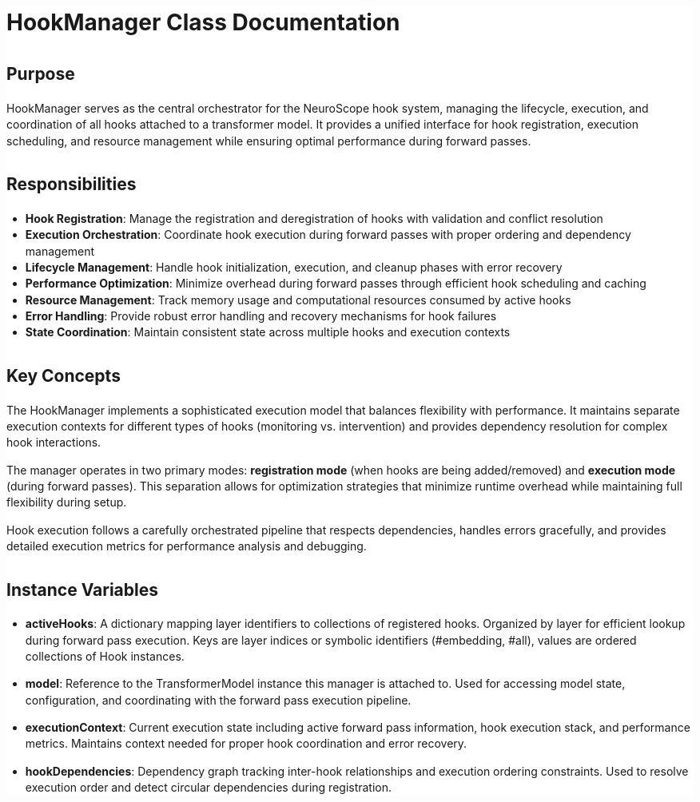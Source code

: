 # HookManager Class Documentation

## Purpose

HookManager serves as the central orchestrator for the NeuroScope hook system, managing the lifecycle, execution, and coordination of all hooks attached to a transformer model. It provides a unified interface for hook registration, execution scheduling, and resource management while ensuring optimal performance during forward passes.

## Responsibilities

- **Hook Registration**: Manage the registration and deregistration of hooks with validation and conflict resolution
- **Execution Orchestration**: Coordinate hook execution during forward passes with proper ordering and dependency management
- **Lifecycle Management**: Handle hook initialization, execution, and cleanup phases with error recovery
- **Performance Optimization**: Minimize overhead during forward passes through efficient hook scheduling and caching
- **Resource Management**: Track memory usage and computational resources consumed by active hooks
- **Error Handling**: Provide robust error handling and recovery mechanisms for hook failures
- **State Coordination**: Maintain consistent state across multiple hooks and execution contexts

## Key Concepts

The HookManager implements a sophisticated execution model that balances flexibility with performance. It maintains separate execution contexts for different types of hooks (monitoring vs. intervention) and provides dependency resolution for complex hook interactions.

The manager operates in two primary modes: **registration mode** (when hooks are being added/removed) and **execution mode** (during forward passes). This separation allows for optimization strategies that minimize runtime overhead while maintaining full flexibility during setup.

Hook execution follows a carefully orchestrated pipeline that respects dependencies, handles errors gracefully, and provides detailed execution metrics for performance analysis and debugging.

## Instance Variables

- **activeHooks**: A dictionary mapping layer identifiers to collections of registered hooks. Organized by layer for efficient lookup during forward pass execution. Keys are layer indices or symbolic identifiers (#embedding, #all), values are ordered collections of Hook instances.

- **model**: Reference to the TransformerModel instance this manager is attached to. Used for accessing model state, configuration, and coordinating with the forward pass execution pipeline.

- **executionContext**: Current execution state including active forward pass information, hook execution stack, and performance metrics. Maintains context needed for proper hook coordination and error recovery.

- **hookDependencies**: Dependency graph tracking inter-hook relationships and execution ordering constraints. Used to resolve execution order and detect circular dependencies during registration.
